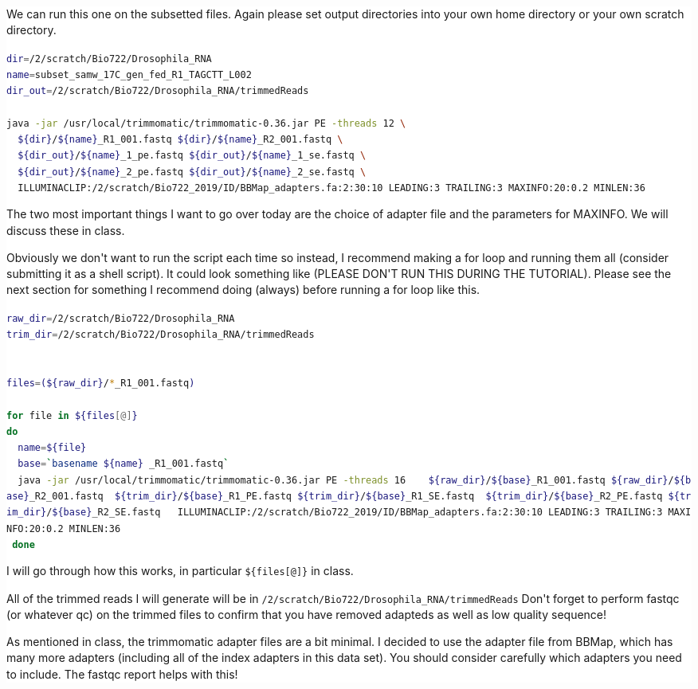 We can run this one on the subsetted files. Again please set output directories into your own home directory or your own scratch directory.



```bash
dir=/2/scratch/Bio722/Drosophila_RNA
name=subset_samw_17C_gen_fed_R1_TAGCTT_L002
dir_out=/2/scratch/Bio722/Drosophila_RNA/trimmedReads

java -jar /usr/local/trimmomatic/trimmomatic-0.36.jar PE -threads 12 \
  ${dir}/${name}_R1_001.fastq ${dir}/${name}_R2_001.fastq \
  ${dir_out}/${name}_1_pe.fastq ${dir_out}/${name}_1_se.fastq \
  ${dir_out}/${name}_2_pe.fastq ${dir_out}/${name}_2_se.fastq \
  ILLUMINACLIP:/2/scratch/Bio722_2019/ID/BBMap_adapters.fa:2:30:10 LEADING:3 TRAILING:3 MAXINFO:20:0.2 MINLEN:36
```

The two most important things I want to go over today are the choice of adapter file and the parameters for MAXINFO. We will discuss these in class. 

Obviously we don't want to run the script each time so instead, I recommend making a for loop and running them all (consider submitting it as a shell script). It could look something like (PLEASE DON'T RUN THIS DURING THE TUTORIAL). Please see the next section for something I recommend doing (always) before running a for loop like this.


```bash
raw_dir=/2/scratch/Bio722/Drosophila_RNA
trim_dir=/2/scratch/Bio722/Drosophila_RNA/trimmedReads


files=(${raw_dir}/*_R1_001.fastq)

for file in ${files[@]}
do
  name=${file}
  base=`basename ${name} _R1_001.fastq`
  java -jar /usr/local/trimmomatic/trimmomatic-0.36.jar PE -threads 16    ${raw_dir}/${base}_R1_001.fastq ${raw_dir}/${base}_R2_001.fastq  ${trim_dir}/${base}_R1_PE.fastq ${trim_dir}/${base}_R1_SE.fastq  ${trim_dir}/${base}_R2_PE.fastq ${trim_dir}/${base}_R2_SE.fastq   ILLUMINACLIP:/2/scratch/Bio722_2019/ID/BBMap_adapters.fa:2:30:10 LEADING:3 TRAILING:3 MAXINFO:20:0.2 MINLEN:36
 done
```

I will go through how this works, in particular `${files[@]}` in class.

All of the trimmed reads I will generate will be in
`/2/scratch/Bio722/Drosophila_RNA/trimmedReads`
Don't forget to perform fastqc (or whatever qc) on the trimmed files to confirm that you have removed adapteds as well as low quality sequence!

As mentioned in class, the trimmomatic adapter files are a bit minimal. I decided to use the adapter file from BBMap, which has many more adapters (including all of the index adapters in this data set). You should consider carefully which adapters you need to include. The fastqc report helps with this!

